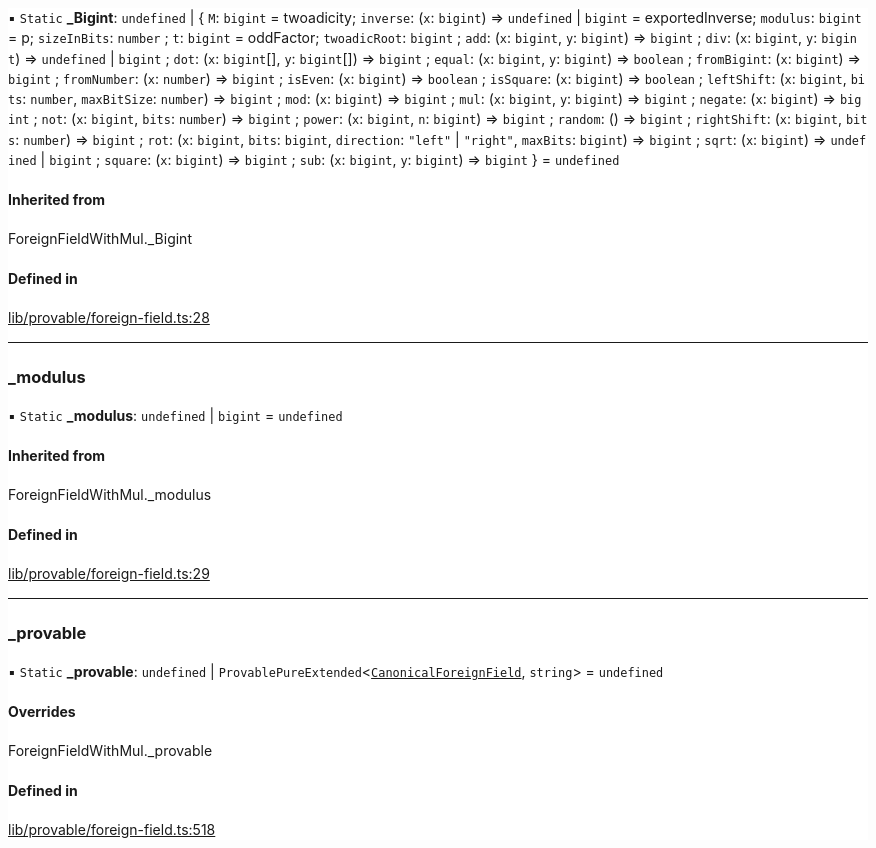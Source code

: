 ▪ `Static` **\_Bigint**: `undefined` \| \{ `M`: `bigint` = twoadicity; `inverse`: (`x`: `bigint`) => `undefined` \| `bigint` = exportedInverse; `modulus`: `bigint` = p; `sizeInBits`: `number` ; `t`: `bigint` = oddFactor; `twoadicRoot`: `bigint` ; `add`: (`x`: `bigint`, `y`: `bigint`) => `bigint` ; `div`: (`x`: `bigint`, `y`: `bigint`) => `undefined` \| `bigint` ; `dot`: (`x`: `bigint`[], `y`: `bigint`[]) => `bigint` ; `equal`: (`x`: `bigint`, `y`: `bigint`) => `boolean` ; `fromBigint`: (`x`: `bigint`) => `bigint` ; `fromNumber`: (`x`: `number`) => `bigint` ; `isEven`: (`x`: `bigint`) => `boolean` ; `isSquare`: (`x`: `bigint`) => `boolean` ; `leftShift`: (`x`: `bigint`, `bits`: `number`, `maxBitSize`: `number`) => `bigint` ; `mod`: (`x`: `bigint`) => `bigint` ; `mul`: (`x`: `bigint`, `y`: `bigint`) => `bigint` ; `negate`: (`x`: `bigint`) => `bigint` ; `not`: (`x`: `bigint`, `bits`: `number`) => `bigint` ; `power`: (`x`: `bigint`, `n`: `bigint`) => `bigint` ; `random`: () => `bigint` ; `rightShift`: (`x`: `bigint`, `bits`: `number`) => `bigint` ; `rot`: (`x`: `bigint`, `bits`: `bigint`, `direction`: ``"left"`` \| ``"right"``, `maxBits`: `bigint`) => `bigint` ; `sqrt`: (`x`: `bigint`) => `undefined` \| `bigint` ; `square`: (`x`: `bigint`) => `bigint` ; `sub`: (`x`: `bigint`, `y`: `bigint`) => `bigint`  } = `undefined`

#### Inherited from

ForeignFieldWithMul.\_Bigint

#### Defined in

[lib/provable/foreign-field.ts:28](https://github.com/o1-labs/o1js/blob/6731ad3/src/lib/provable/foreign-field.ts#L28)

___

### \_modulus

▪ `Static` **\_modulus**: `undefined` \| `bigint` = `undefined`

#### Inherited from

ForeignFieldWithMul.\_modulus

#### Defined in

[lib/provable/foreign-field.ts:29](https://github.com/o1-labs/o1js/blob/6731ad3/src/lib/provable/foreign-field.ts#L29)

___

### \_provable

▪ `Static` **\_provable**: `undefined` \| `ProvablePureExtended`\<[`CanonicalForeignField`](CanonicalForeignField.md), `string`\> = `undefined`

#### Overrides

ForeignFieldWithMul.\_provable

#### Defined in

[lib/provable/foreign-field.ts:518](https://github.com/o1-labs/o1js/blob/6731ad3/src/lib/provable/foreign-field.ts#L518)
